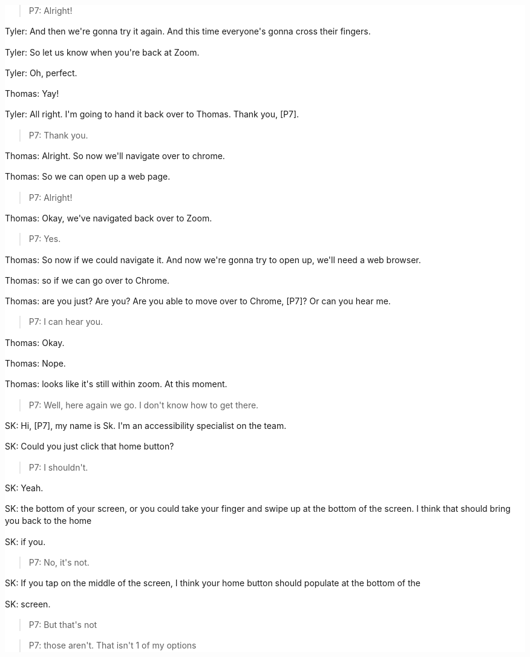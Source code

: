 > P7: Alright!

Tyler: And then we're gonna try it again. And this time everyone's gonna cross their fingers.

Tyler: So let us know when you're back at Zoom.

Tyler: Oh, perfect.

Thomas: Yay!

Tyler: All right. I'm going to hand it back over to Thomas. Thank you, [P7].

> P7: Thank you.

Thomas: Alright. So now we'll navigate over to chrome.

Thomas: So we can open up a web page.

> P7: Alright!

Thomas: Okay, we've navigated back over to Zoom.

> P7: Yes.

Thomas: So now if we could navigate it. And now we're gonna try to open up, we'll need a web browser.

Thomas: so if we can go over to Chrome.

Thomas: are you just? Are you? Are you able to move over to Chrome, [P7]? Or can you hear me.

> P7: I can hear you.

Thomas: Okay.

Thomas: Nope.

Thomas: looks like it's still within zoom. At this moment.

> P7: Well, here again we go. I don't know how to get there.

SK: Hi, [P7], my name is Sk. I'm an accessibility specialist on the team.

SK: Could you just click that home button?

> P7: I shouldn't.

SK: Yeah.

SK: the bottom of your screen, or you could take your finger and swipe up at the bottom of the screen. I think that should bring you back to the home

SK: if you.

> P7: No, it's not.

SK: If you tap on the middle of the screen, I think your home button should populate at the bottom of the

SK: screen.

> P7: But that's not

> P7: those aren't. That isn't 1 of my options

